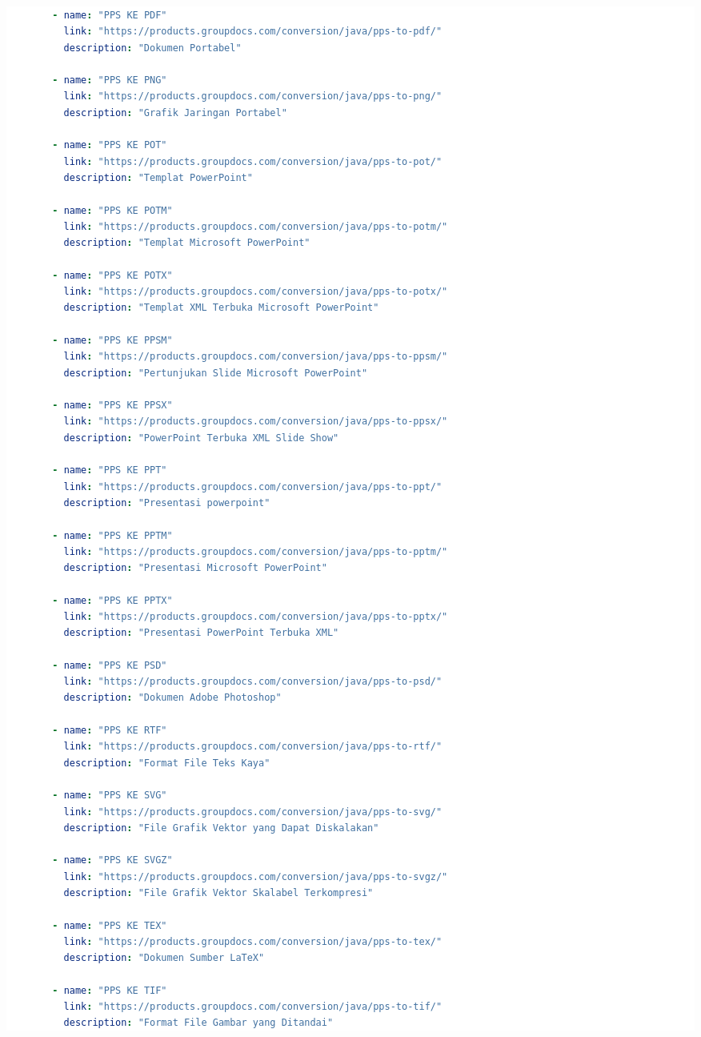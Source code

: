 ```yaml
        - name: "PPS KE PDF"
          link: "https://products.groupdocs.com/conversion/java/pps-to-pdf/"
          description: "Dokumen Portabel"

        - name: "PPS KE PNG"
          link: "https://products.groupdocs.com/conversion/java/pps-to-png/"
          description: "Grafik Jaringan Portabel"

        - name: "PPS KE POT"
          link: "https://products.groupdocs.com/conversion/java/pps-to-pot/"
          description: "Templat PowerPoint"

        - name: "PPS KE POTM"
          link: "https://products.groupdocs.com/conversion/java/pps-to-potm/"
          description: "Templat Microsoft PowerPoint"

        - name: "PPS KE POTX"
          link: "https://products.groupdocs.com/conversion/java/pps-to-potx/"
          description: "Templat XML Terbuka Microsoft PowerPoint"

        - name: "PPS KE PPSM"
          link: "https://products.groupdocs.com/conversion/java/pps-to-ppsm/"
          description: "Pertunjukan Slide Microsoft PowerPoint"

        - name: "PPS KE PPSX"
          link: "https://products.groupdocs.com/conversion/java/pps-to-ppsx/"
          description: "PowerPoint Terbuka XML Slide Show"

        - name: "PPS KE PPT"
          link: "https://products.groupdocs.com/conversion/java/pps-to-ppt/"
          description: "Presentasi powerpoint"

        - name: "PPS KE PPTM"
          link: "https://products.groupdocs.com/conversion/java/pps-to-pptm/"
          description: "Presentasi Microsoft PowerPoint"

        - name: "PPS KE PPTX"
          link: "https://products.groupdocs.com/conversion/java/pps-to-pptx/"
          description: "Presentasi PowerPoint Terbuka XML"

        - name: "PPS KE PSD"
          link: "https://products.groupdocs.com/conversion/java/pps-to-psd/"
          description: "Dokumen Adobe Photoshop"

        - name: "PPS KE RTF"
          link: "https://products.groupdocs.com/conversion/java/pps-to-rtf/"
          description: "Format File Teks Kaya"

        - name: "PPS KE SVG"
          link: "https://products.groupdocs.com/conversion/java/pps-to-svg/"
          description: "File Grafik Vektor yang Dapat Diskalakan"

        - name: "PPS KE SVGZ"
          link: "https://products.groupdocs.com/conversion/java/pps-to-svgz/"
          description: "File Grafik Vektor Skalabel Terkompresi"

        - name: "PPS KE TEX"
          link: "https://products.groupdocs.com/conversion/java/pps-to-tex/"
          description: "Dokumen Sumber LaTeX"

        - name: "PPS KE TIF"
          link: "https://products.groupdocs.com/conversion/java/pps-to-tif/"
          description: "Format File Gambar yang Ditandai"
```